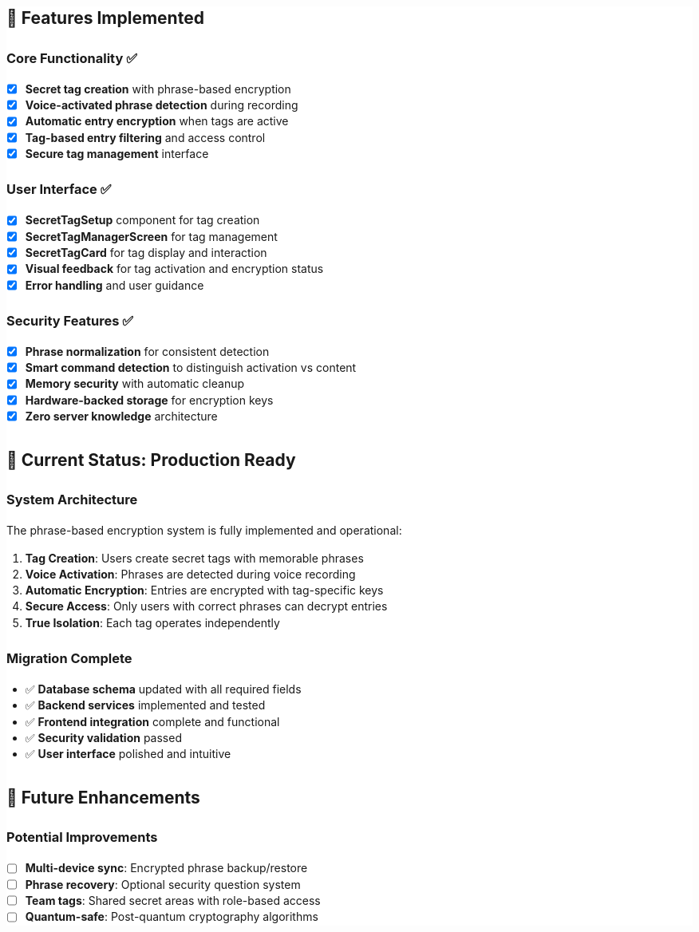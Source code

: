 ## 🎯 Features Implemented

### Core Functionality ✅
- [x] **Secret tag creation** with phrase-based encryption
- [x] **Voice-activated phrase detection** during recording
- [x] **Automatic entry encryption** when tags are active
- [x] **Tag-based entry filtering** and access control
- [x] **Secure tag management** interface

### User Interface ✅
- [x] **SecretTagSetup** component for tag creation
- [x] **SecretTagManagerScreen** for tag management
- [x] **SecretTagCard** for tag display and interaction
- [x] **Visual feedback** for tag activation and encryption status
- [x] **Error handling** and user guidance

### Security Features ✅
- [x] **Phrase normalization** for consistent detection
- [x] **Smart command detection** to distinguish activation vs content
- [x] **Memory security** with automatic cleanup
- [x] **Hardware-backed storage** for encryption keys
- [x] **Zero server knowledge** architecture

## 🚀 Current Status: Production Ready

### System Architecture
The phrase-based encryption system is fully implemented and operational:

1. **Tag Creation**: Users create secret tags with memorable phrases
2. **Voice Activation**: Phrases are detected during voice recording
3. **Automatic Encryption**: Entries are encrypted with tag-specific keys
4. **Secure Access**: Only users with correct phrases can decrypt entries
5. **True Isolation**: Each tag operates independently

### Migration Complete
- ✅ **Database schema** updated with all required fields
- ✅ **Backend services** implemented and tested
- ✅ **Frontend integration** complete and functional
- ✅ **Security validation** passed
- ✅ **User interface** polished and intuitive

## 🔮 Future Enhancements

### Potential Improvements
- [ ] **Multi-device sync**: Encrypted phrase backup/restore
- [ ] **Phrase recovery**: Optional security question system
- [ ] **Team tags**: Shared secret areas with role-based access
- [ ] **Quantum-safe**: Post-quantum cryptography algorithms
